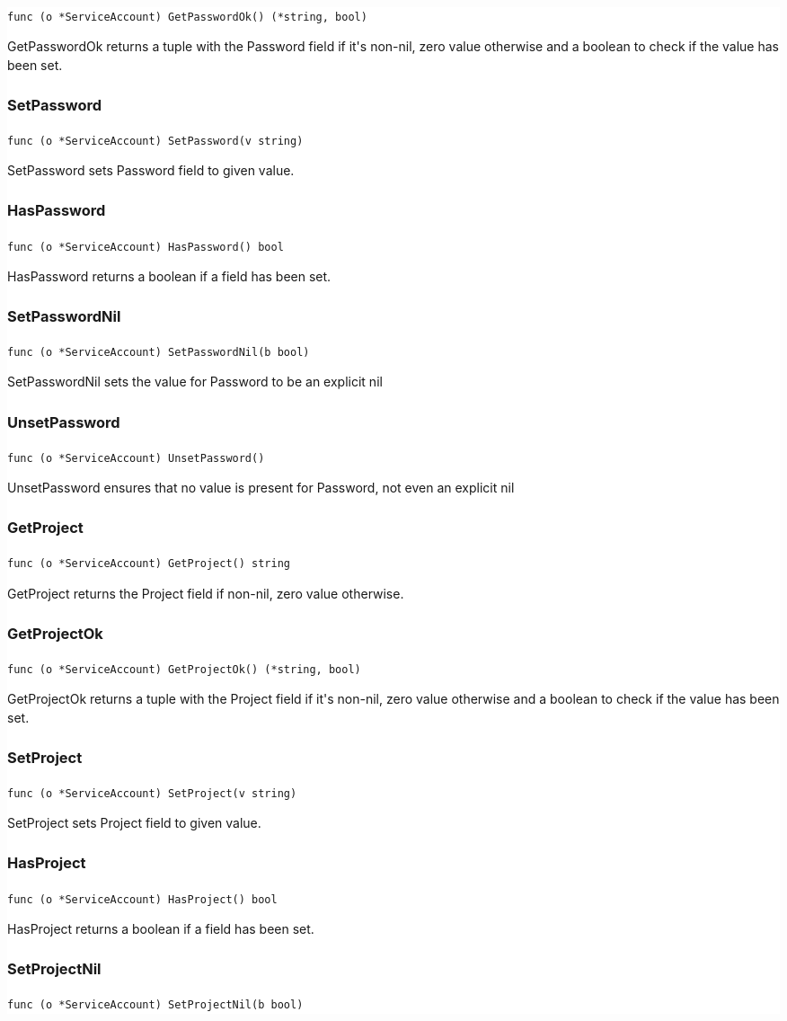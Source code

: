 `func (o *ServiceAccount) GetPasswordOk() (*string, bool)`

GetPasswordOk returns a tuple with the Password field if it's non-nil, zero value otherwise
and a boolean to check if the value has been set.

### SetPassword

`func (o *ServiceAccount) SetPassword(v string)`

SetPassword sets Password field to given value.

### HasPassword

`func (o *ServiceAccount) HasPassword() bool`

HasPassword returns a boolean if a field has been set.

### SetPasswordNil

`func (o *ServiceAccount) SetPasswordNil(b bool)`

 SetPasswordNil sets the value for Password to be an explicit nil

### UnsetPassword
`func (o *ServiceAccount) UnsetPassword()`

UnsetPassword ensures that no value is present for Password, not even an explicit nil
### GetProject

`func (o *ServiceAccount) GetProject() string`

GetProject returns the Project field if non-nil, zero value otherwise.

### GetProjectOk

`func (o *ServiceAccount) GetProjectOk() (*string, bool)`

GetProjectOk returns a tuple with the Project field if it's non-nil, zero value otherwise
and a boolean to check if the value has been set.

### SetProject

`func (o *ServiceAccount) SetProject(v string)`

SetProject sets Project field to given value.

### HasProject

`func (o *ServiceAccount) HasProject() bool`

HasProject returns a boolean if a field has been set.

### SetProjectNil

`func (o *ServiceAccount) SetProjectNil(b bool)`

